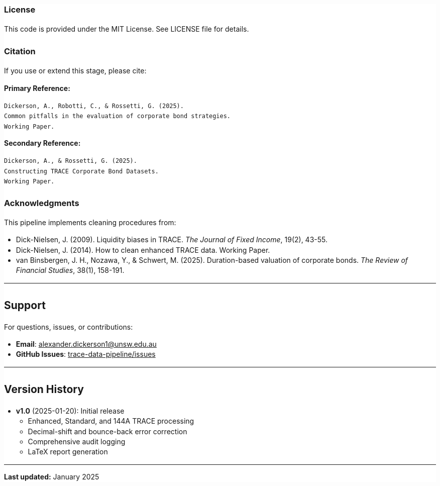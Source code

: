 ### License

This code is provided under the MIT License. See LICENSE file for details.

### Citation

If you use or extend this stage, please cite:

**Primary Reference:**
```
Dickerson, A., Robotti, C., & Rossetti, G. (2025). 
Common pitfalls in the evaluation of corporate bond strategies.
Working Paper.
```

**Secondary Reference:**
```
Dickerson, A., & Rossetti, G. (2025). 
Constructing TRACE Corporate Bond Datasets.
Working Paper.
```

### Acknowledgments

This pipeline implements cleaning procedures from:
- Dick-Nielsen, J. (2009). Liquidity biases in TRACE. *The Journal of Fixed Income*, 19(2), 43-55.
- Dick-Nielsen, J. (2014). How to clean enhanced TRACE data. Working Paper.
- van Binsbergen, J. H., Nozawa, Y., & Schwert, M. (2025). Duration-based valuation of corporate bonds. *The Review of Financial Studies*, 38(1), 158-191.

---

## Support

For questions, issues, or contributions:
- **Email**: alexander.dickerson1@unsw.edu.au
- **GitHub Issues**: [trace-data-pipeline/issues](https://github.com/Alexander-M-Dickerson/trace-data-pipeline/issues)

---

## Version History

- **v1.0** (2025-01-20): Initial release
  - Enhanced, Standard, and 144A TRACE processing
  - Decimal-shift and bounce-back error correction
  - Comprehensive audit logging
  - LaTeX report generation

---

**Last updated:** January 2025




